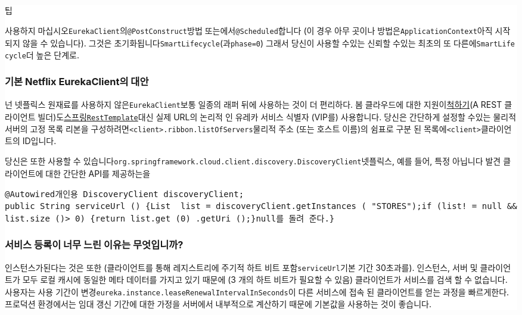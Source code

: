 팁



<td class="content">



사용하지 마십시오`EurekaClient`의`@PostConstruct`방법 또는에서`@Scheduled`합니다 (이 경우 아무 곳이나 방법은`ApplicationContext`아직 시작되지 않을 수 있습니다).</font> <font>그것은 초기화됩니다`SmartLifecycle`(과`phase=0`) 그래서 당신이 사용할 수있는 신뢰할 수있는 최초의 또 다른에`SmartLifecycle`더 높은 단계로.

















### 기본 Netflix EurekaClient의 대안



넌 넷플릭스 원재료를 사용하지 않은`EurekaClient`보통 일종의 래퍼 뒤에 사용하는 것이 더 편리하다.</font> <font>봄 클라우드에 대한 지원이[척하기](http://cloud.spring.io/spring-cloud-netflix/spring-cloud-netflix.html#spring-cloud-feign)(A REST 클라이언트 빌더)도[스프링`RestTemplate`](http://cloud.spring.io/spring-cloud-netflix/spring-cloud-netflix.html#spring-cloud-ribbon)대신 실제 URL의 논리적 인 유레카 서비스 식별자 (VIP를) 사용합니다.</font> <font>당신은 간단하게 설정할 수있는 물리적 서버의 고정 목록 리본을 구성하려면`<client>.ribbon.listOfServers`물리적 주소 (또는 호스트 이름)의 쉼표로 구분 된 목록에`<client>`클라이언트의 ID입니다.





당신은 또한 사용할 수 있습니다`org.springframework.cloud.client.discovery.DiscoveryClient`넷플릭스, 예를 들어, 특정 아닙니다 발견 클라이언트에 대한 간단한 API를 제공하는을







<pre>@Autowired개인용 DiscoveryClient discoveryClient;
public String serviceUrl () {List <ServiceInstance> list = discoveryClient.getInstances ( "STORES");if (list! = null && list.size ()> 0) {return list.get (0) .getUri ();}null를 돌려 준다.}</pre>









### 서비스 등록이 너무 느린 이유는 무엇입니까?



인스턴스가된다는 것은 또한 (클라이언트를 통해 레지스트리에 주기적 하트 비트 포함`serviceUrl`기본 기간 30초과를).</font> <font>인스턴스, 서버 및 클라이언트가 모두 로컬 캐시에 동일한 메타 데이터를 가지고 있기 때문에 (3 개의 하트 비트가 필요할 수 있음) 클라이언트가 서비스를 검색 할 수 없습니다.</font> <font>사용자는 사용 기간이 변경`eureka.instance.leaseRenewalIntervalInSeconds`이 다른 서비스에 접속 된 클라이언트를 얻는 과정을 빠르게한다.</font> <font>프로덕션 환경에서는 임대 갱신 기간에 대한 가정을 서버에서 내부적으로 계산하기 때문에 기본값을 사용하는 것이 좋습니다.

